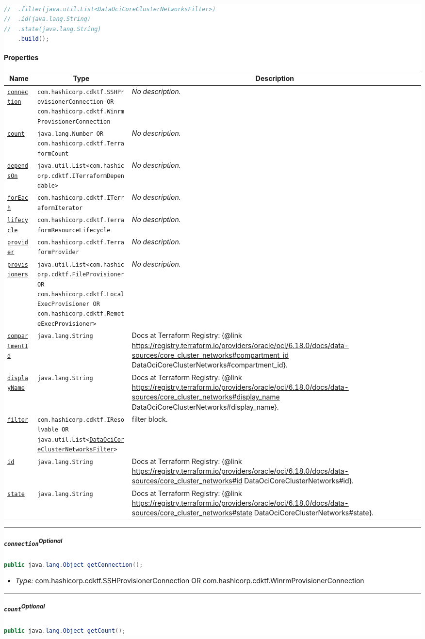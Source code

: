 ```java
//  .filter(java.util.List<DataOciCoreClusterNetworksFilter>)
//  .id(java.lang.String)
//  .state(java.lang.String)
    .build();
```

#### Properties <a name="Properties" id="Properties"></a>

| **Name** | **Type** | **Description** |
| --- | --- | --- |
| <code><a href="#rhizo-co-terraform-provider-oci.dataOciCoreClusterNetworks.DataOciCoreClusterNetworksConfig.property.connection">connection</a></code> | <code>com.hashicorp.cdktf.SSHProvisionerConnection OR com.hashicorp.cdktf.WinrmProvisionerConnection</code> | *No description.* |
| <code><a href="#rhizo-co-terraform-provider-oci.dataOciCoreClusterNetworks.DataOciCoreClusterNetworksConfig.property.count">count</a></code> | <code>java.lang.Number OR com.hashicorp.cdktf.TerraformCount</code> | *No description.* |
| <code><a href="#rhizo-co-terraform-provider-oci.dataOciCoreClusterNetworks.DataOciCoreClusterNetworksConfig.property.dependsOn">dependsOn</a></code> | <code>java.util.List<com.hashicorp.cdktf.ITerraformDependable></code> | *No description.* |
| <code><a href="#rhizo-co-terraform-provider-oci.dataOciCoreClusterNetworks.DataOciCoreClusterNetworksConfig.property.forEach">forEach</a></code> | <code>com.hashicorp.cdktf.ITerraformIterator</code> | *No description.* |
| <code><a href="#rhizo-co-terraform-provider-oci.dataOciCoreClusterNetworks.DataOciCoreClusterNetworksConfig.property.lifecycle">lifecycle</a></code> | <code>com.hashicorp.cdktf.TerraformResourceLifecycle</code> | *No description.* |
| <code><a href="#rhizo-co-terraform-provider-oci.dataOciCoreClusterNetworks.DataOciCoreClusterNetworksConfig.property.provider">provider</a></code> | <code>com.hashicorp.cdktf.TerraformProvider</code> | *No description.* |
| <code><a href="#rhizo-co-terraform-provider-oci.dataOciCoreClusterNetworks.DataOciCoreClusterNetworksConfig.property.provisioners">provisioners</a></code> | <code>java.util.List<com.hashicorp.cdktf.FileProvisioner OR com.hashicorp.cdktf.LocalExecProvisioner OR com.hashicorp.cdktf.RemoteExecProvisioner></code> | *No description.* |
| <code><a href="#rhizo-co-terraform-provider-oci.dataOciCoreClusterNetworks.DataOciCoreClusterNetworksConfig.property.compartmentId">compartmentId</a></code> | <code>java.lang.String</code> | Docs at Terraform Registry: {@link https://registry.terraform.io/providers/oracle/oci/6.18.0/docs/data-sources/core_cluster_networks#compartment_id DataOciCoreClusterNetworks#compartment_id}. |
| <code><a href="#rhizo-co-terraform-provider-oci.dataOciCoreClusterNetworks.DataOciCoreClusterNetworksConfig.property.displayName">displayName</a></code> | <code>java.lang.String</code> | Docs at Terraform Registry: {@link https://registry.terraform.io/providers/oracle/oci/6.18.0/docs/data-sources/core_cluster_networks#display_name DataOciCoreClusterNetworks#display_name}. |
| <code><a href="#rhizo-co-terraform-provider-oci.dataOciCoreClusterNetworks.DataOciCoreClusterNetworksConfig.property.filter">filter</a></code> | <code>com.hashicorp.cdktf.IResolvable OR java.util.List<<a href="#rhizo-co-terraform-provider-oci.dataOciCoreClusterNetworks.DataOciCoreClusterNetworksFilter">DataOciCoreClusterNetworksFilter</a>></code> | filter block. |
| <code><a href="#rhizo-co-terraform-provider-oci.dataOciCoreClusterNetworks.DataOciCoreClusterNetworksConfig.property.id">id</a></code> | <code>java.lang.String</code> | Docs at Terraform Registry: {@link https://registry.terraform.io/providers/oracle/oci/6.18.0/docs/data-sources/core_cluster_networks#id DataOciCoreClusterNetworks#id}. |
| <code><a href="#rhizo-co-terraform-provider-oci.dataOciCoreClusterNetworks.DataOciCoreClusterNetworksConfig.property.state">state</a></code> | <code>java.lang.String</code> | Docs at Terraform Registry: {@link https://registry.terraform.io/providers/oracle/oci/6.18.0/docs/data-sources/core_cluster_networks#state DataOciCoreClusterNetworks#state}. |

---

##### `connection`<sup>Optional</sup> <a name="connection" id="rhizo-co-terraform-provider-oci.dataOciCoreClusterNetworks.DataOciCoreClusterNetworksConfig.property.connection"></a>

```java
public java.lang.Object getConnection();
```

- *Type:* com.hashicorp.cdktf.SSHProvisionerConnection OR com.hashicorp.cdktf.WinrmProvisionerConnection

---

##### `count`<sup>Optional</sup> <a name="count" id="rhizo-co-terraform-provider-oci.dataOciCoreClusterNetworks.DataOciCoreClusterNetworksConfig.property.count"></a>

```java
public java.lang.Object getCount();
```
